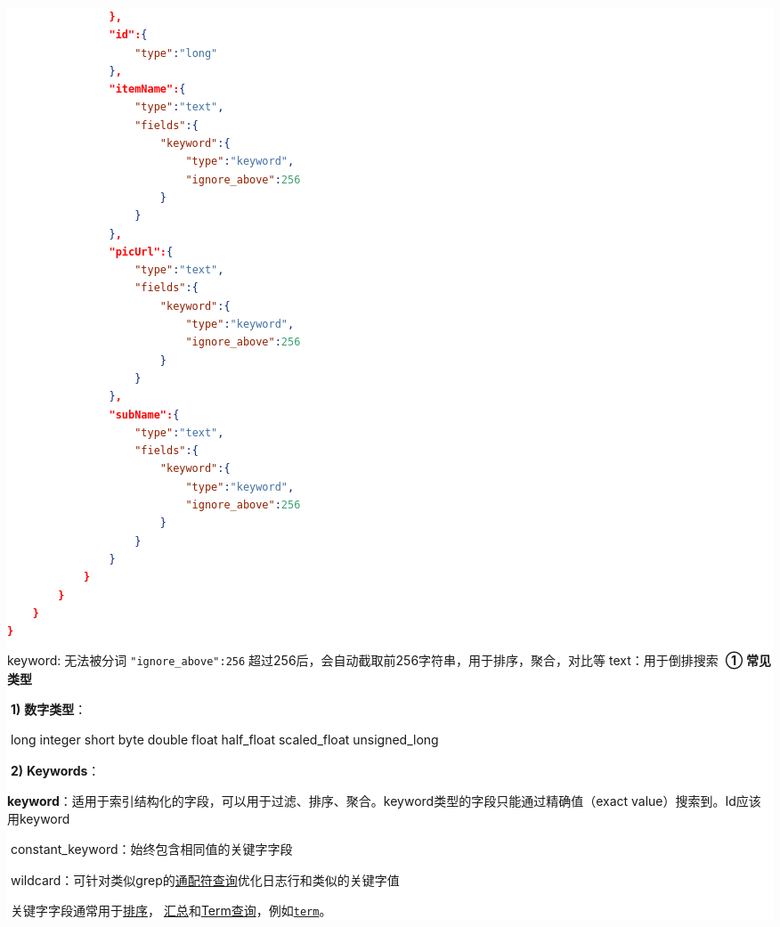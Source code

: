 ```json
                },
                "id":{
                    "type":"long"
                },
                "itemName":{
                    "type":"text",
                    "fields":{
                        "keyword":{
                            "type":"keyword",
                            "ignore_above":256
                        }
                    }
                },
                "picUrl":{
                    "type":"text",
                    "fields":{
                        "keyword":{
                            "type":"keyword",
                            "ignore_above":256
                        }
                    }
                },
                "subName":{
                    "type":"text",
                    "fields":{
                        "keyword":{
                            "type":"keyword",
                            "ignore_above":256
                        }
                    }
                }
            }
        }
    }
}
```
keyword: 无法被分词 `"ignore_above":256` 超过256后，会自动截取前256字符串，用于排序，聚合，对比等
text：用于倒排搜索
​	**①** **常见类型**

​		**1)** **数字类型**：

​				long	integer	short	byte	double	float	half_float	scaled_float   unsigned_long

​		**2)** **Keywords**：

​				**keyword**：适用于索引结构化的字段，可以用于过滤、排序、聚合。keyword类型的字段只能通过精确值（exact value）搜索到。Id应该用keyword

​				constant_keyword：始终包含相同值的关键字字段

​				wildcard：可针对类似grep的[通配符查询](https://www.elastic.co/guide/en/elasticsearch/reference/7.10/query-dsl-wildcard-query.html)优化日志行和类似的关键字值

​				关键字字段通常用于[排序](https://www.elastic.co/guide/en/elasticsearch/reference/7.10/sort-search-results.html)， [汇总](https://www.elastic.co/guide/en/elasticsearch/reference/7.10/search-aggregations.html)和[Term查询](https://www.elastic.co/guide/en/elasticsearch/reference/7.10/term-level-queries.html)，例如[`term`](https://www.elastic.co/guide/en/elasticsearch/reference/7.10/query-dsl-term-query.html)。

